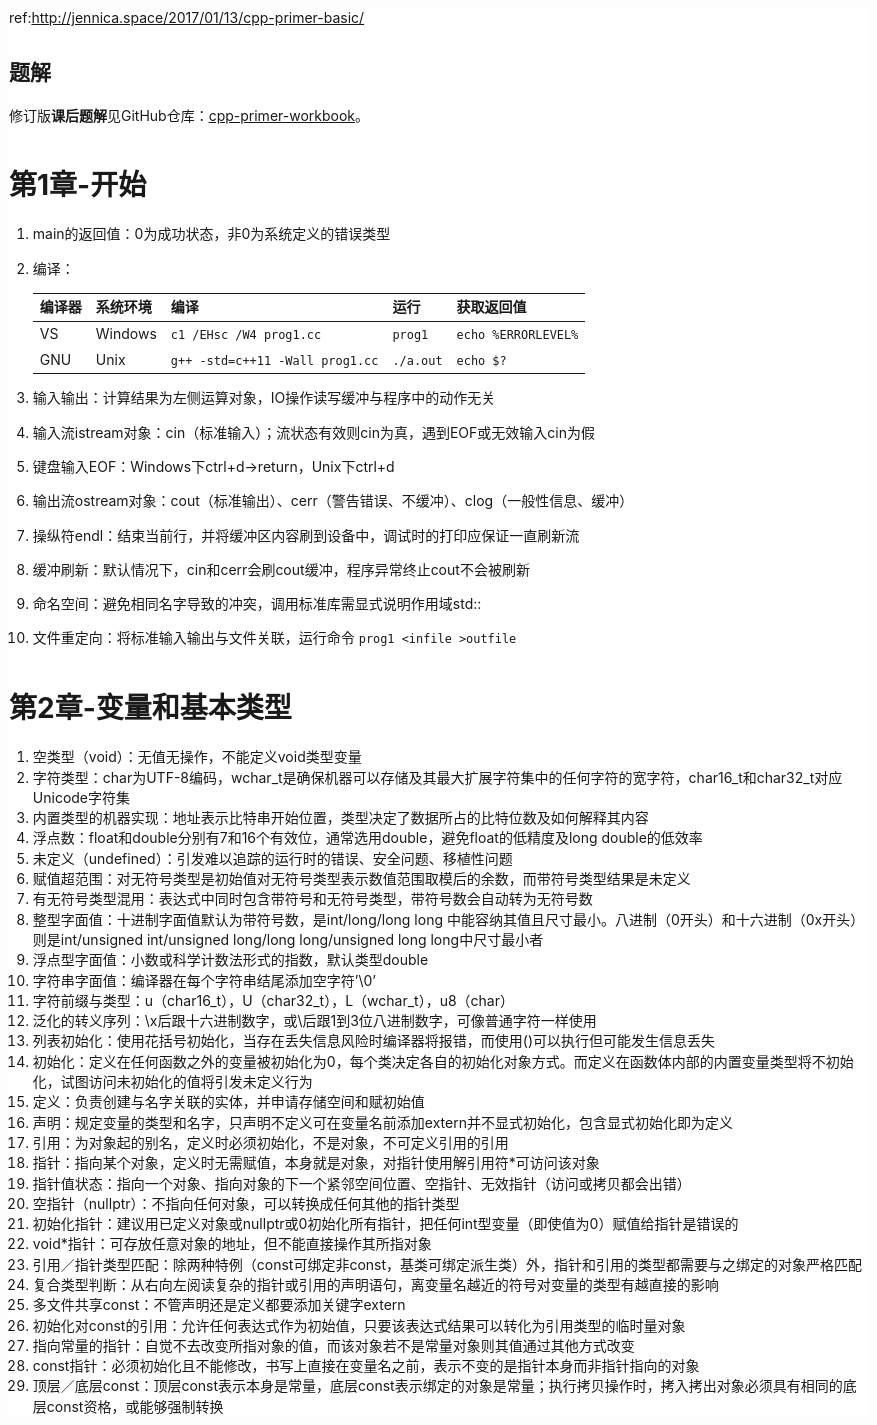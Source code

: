 ref:http://jennica.space/2017/01/13/cpp-primer-basic/

## 题解

修订版**课后题解**见GitHub仓库：[cpp-primer-workbook](https://github.com/yogykwan/CppPrimer)。

# 第1章-开始

1. main的返回值：0为成功状态，非0为系统定义的错误类型

2. 编译：

   | 编译器 | 系统环境 | 编译                            | 运行      | 获取返回值          |
   | :----- | :------- | :------------------------------ | :-------- | :------------------ |
   | VS     | Windows  | `c1 /EHsc /W4 prog1.cc`         | `prog1`   | `echo %ERRORLEVEL%` |
   | GNU    | Unix     | `g++ -std=c++11 -Wall prog1.cc` | `./a.out` | `echo $?`           |

3. 输入输出：计算结果为左侧运算对象，IO操作读写缓冲与程序中的动作无关

4. 输入流istream对象：cin（标准输入）；流状态有效则cin为真，遇到EOF或无效输入cin为假

5. 键盘输入EOF：Windows下ctrl+d->return，Unix下ctrl+d

6. 输出流ostream对象：cout（标准输出）、cerr（警告错误、不缓冲）、clog（一般性信息、缓冲）

7. 操纵符endl：结束当前行，并将缓冲区内容刷到设备中，调试时的打印应保证一直刷新流

8. 缓冲刷新：默认情况下，cin和cerr会刷cout缓冲，程序异常终止cout不会被刷新

9. 命名空间：避免相同名字导致的冲突，调用标准库需显式说明作用域std::

10. 文件重定向：将标准输入输出与文件关联，运行命令 `prog1 <infile >outfile`

# 第2章-变量和基本类型

1. 空类型（void）：无值无操作，不能定义void类型变量
2. 字符类型：char为UTF-8编码，wchar_t是确保机器可以存储及其最大扩展字符集中的任何字符的宽字符，char16_t和char32_t对应Unicode字符集
3. 内置类型的机器实现：地址表示比特串开始位置，类型决定了数据所占的比特位数及如何解释其内容
4. 浮点数：float和double分别有7和16个有效位，通常选用double，避免float的低精度及long double的低效率
5. 未定义（undefined）：引发难以追踪的运行时的错误、安全问题、移植性问题
6. 赋值超范围：对无符号类型是初始值对无符号类型表示数值范围取模后的余数，而带符号类型结果是未定义
7. 有无符号类型混用：表达式中同时包含带符号和无符号类型，带符号数会自动转为无符号数
8. 整型字面值：十进制字面值默认为带符号数，是int/long/long long 中能容纳其值且尺寸最小。八进制（0开头）和十六进制（0x开头）则是int/unsigned int/unsigned long/long long/unsigned long long中尺寸最小者
9. 浮点型字面值：小数或科学计数法形式的指数，默认类型double
10. 字符串字面值：编译器在每个字符串结尾添加空字符’\0’
11. 字符前缀与类型：u（char16_t），U（char32_t），L（wchar_t），u8（char）
12. 泛化的转义序列：\x后跟十六进制数字，或\后跟1到3位八进制数字，可像普通字符一样使用
13. 列表初始化：使用花括号初始化，当存在丢失信息风险时编译器将报错，而使用()可以执行但可能发生信息丢失
14. 初始化：定义在任何函数之外的变量被初始化为0，每个类决定各自的初始化对象方式。而定义在函数体内部的内置变量类型将不初始化，试图访问未初始化的值将引发未定义行为
15. 定义：负责创建与名字关联的实体，并申请存储空间和赋初始值
16. 声明：规定变量的类型和名字，只声明不定义可在变量名前添加extern并不显式初始化，包含显式初始化即为定义
17. 引用：为对象起的别名，定义时必须初始化，不是对象，不可定义引用的引用
18. 指针：指向某个对象，定义时无需赋值，本身就是对象，对指针使用解引用符*可访问该对象
19. 指针值状态：指向一个对象、指向对象的下一个紧邻空间位置、空指针、无效指针（访问或拷贝都会出错）
20. 空指针（nullptr）：不指向任何对象，可以转换成任何其他的指针类型
21. 初始化指针：建议用已定义对象或nullptr或0初始化所有指针，把任何int型变量（即使值为0）赋值给指针是错误的
22. void*指针：可存放任意对象的地址，但不能直接操作其所指对象
23. 引用／指针类型匹配：除两种特例（const可绑定非const，基类可绑定派生类）外，指针和引用的类型都需要与之绑定的对象严格匹配
24. 复合类型判断：从右向左阅读复杂的指针或引用的声明语句，离变量名越近的符号对变量的类型有越直接的影响
25. 多文件共享const：不管声明还是定义都要添加关键字extern
26. 初始化对const的引用：允许任何表达式作为初始值，只要该表达式结果可以转化为引用类型的临时量对象
27. 指向常量的指针：自觉不去改变所指对象的值，而该对象若不是常量对象则其值通过其他方式改变
28. const指针：必须初始化且不能修改，书写上直接在变量名之前，表示不变的是指针本身而非指针指向的对象
29. 顶层／底层const：顶层const表示本身是常量，底层const表示绑定的对象是常量；执行拷贝操作时，拷入拷出对象必须具有相同的底层const资格，或能够强制转换